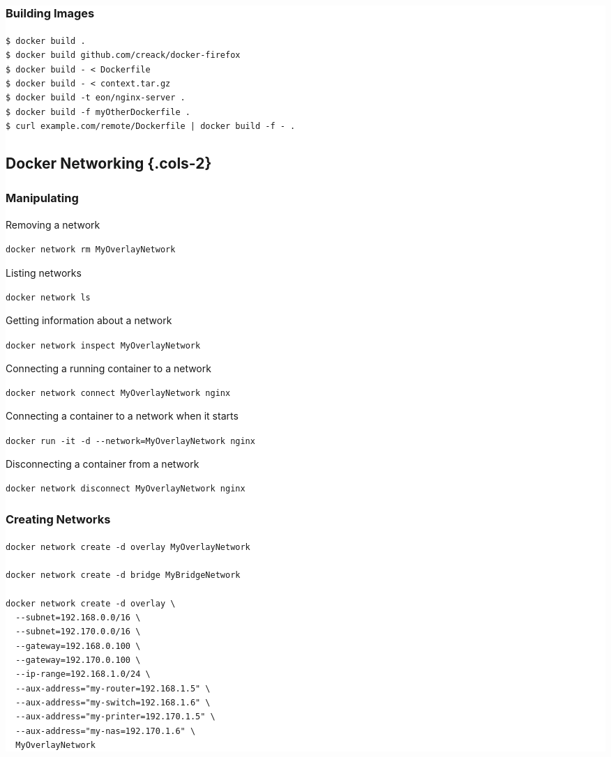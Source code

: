 
### Building Images
```shell script
$ docker build .
$ docker build github.com/creack/docker-firefox
$ docker build - < Dockerfile
$ docker build - < context.tar.gz
$ docker build -t eon/nginx-server .
$ docker build -f myOtherDockerfile .
$ curl example.com/remote/Dockerfile | docker build -f - .
```



Docker Networking {.cols-2}
----------




### Manipulating

Removing a network
```shell script
docker network rm MyOverlayNetwork
```
Listing networks
```shell script
docker network ls
```
Getting information about a network
```shell script
docker network inspect MyOverlayNetwork
```
Connecting a running container to a network
```shell script
docker network connect MyOverlayNetwork nginx
```
Connecting a container to a network when it starts
```shell script
docker run -it -d --network=MyOverlayNetwork nginx
```
Disconnecting a container from a network
```shell script
docker network disconnect MyOverlayNetwork nginx
```



### Creating Networks
```shell script
docker network create -d overlay MyOverlayNetwork

docker network create -d bridge MyBridgeNetwork

docker network create -d overlay \
  --subnet=192.168.0.0/16 \
  --subnet=192.170.0.0/16 \
  --gateway=192.168.0.100 \
  --gateway=192.170.0.100 \
  --ip-range=192.168.1.0/24 \
  --aux-address="my-router=192.168.1.5" \
  --aux-address="my-switch=192.168.1.6" \
  --aux-address="my-printer=192.170.1.5" \
  --aux-address="my-nas=192.170.1.6" \
  MyOverlayNetwork
```
